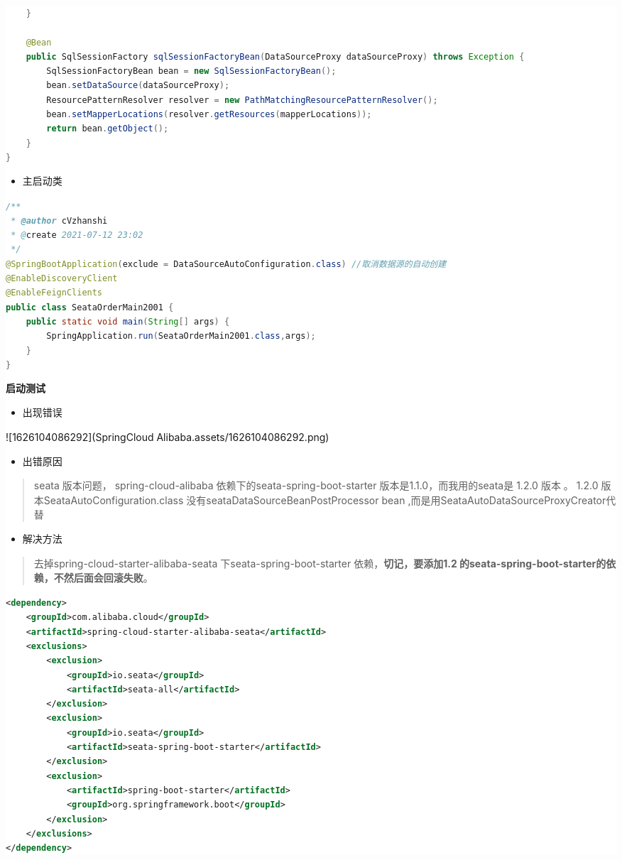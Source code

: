 ```java
    }

    @Bean
    public SqlSessionFactory sqlSessionFactoryBean(DataSourceProxy dataSourceProxy) throws Exception {
        SqlSessionFactoryBean bean = new SqlSessionFactoryBean();
        bean.setDataSource(dataSourceProxy);
        ResourcePatternResolver resolver = new PathMatchingResourcePatternResolver();
        bean.setMapperLocations(resolver.getResources(mapperLocations));
        return bean.getObject();
    }
}
```

- 主启动类

```java
/**
 * @author cVzhanshi
 * @create 2021-07-12 23:02
 */
@SpringBootApplication(exclude = DataSourceAutoConfiguration.class) //取消数据源的自动创建
@EnableDiscoveryClient
@EnableFeignClients
public class SeataOrderMain2001 {
    public static void main(String[] args) {
        SpringApplication.run(SeataOrderMain2001.class,args);
    }
}
```

**启动测试**

- 出现错误

![1626104086292](SpringCloud Alibaba.assets/1626104086292.png)

- 出错原因

> seata 版本问题， spring-cloud-alibaba 依赖下的seata-spring-boot-starter 版本是1.1.0，而我用的seata是 1.2.0 版本 。
> 1.2.0 版本SeataAutoConfiguration.class 没有seataDataSourceBeanPostProcessor bean ,而是用SeataAutoDataSourceProxyCreator代替

- 解决方法

>  去掉spring-cloud-starter-alibaba-seata 下seata-spring-boot-starter 依赖，**切记，要添加1.2 的seata-spring-boot-starter的依赖，不然后面会回滚失败**。

```xml
<dependency>
    <groupId>com.alibaba.cloud</groupId>
    <artifactId>spring-cloud-starter-alibaba-seata</artifactId>
    <exclusions>
        <exclusion>
            <groupId>io.seata</groupId>
            <artifactId>seata-all</artifactId>
        </exclusion>
        <exclusion>
            <groupId>io.seata</groupId>
            <artifactId>seata-spring-boot-starter</artifactId>
        </exclusion>
        <exclusion>
            <artifactId>spring-boot-starter</artifactId>
            <groupId>org.springframework.boot</groupId>
        </exclusion>
    </exclusions>
</dependency>
```